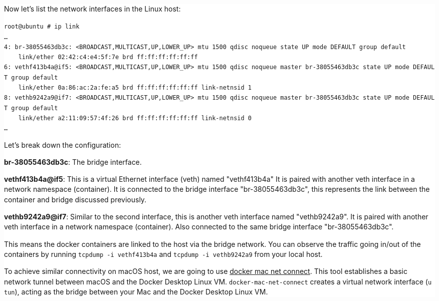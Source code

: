 Now let’s list the network interfaces in the Linux host:

```
root@ubuntu # ip link 
…
4: br-38055463db3c: <BROADCAST,MULTICAST,UP,LOWER_UP> mtu 1500 qdisc noqueue state UP mode DEFAULT group default 
    link/ether 02:42:c4:e4:5f:7e brd ff:ff:ff:ff:ff:ff
6: vethf413b4a@if5: <BROADCAST,MULTICAST,UP,LOWER_UP> mtu 1500 qdisc noqueue master br-38055463db3c state UP mode DEFAULT group default 
    link/ether 0a:86:ac:2a:fe:a5 brd ff:ff:ff:ff:ff:ff link-netnsid 1
8: vethb9242a9@if7: <BROADCAST,MULTICAST,UP,LOWER_UP> mtu 1500 qdisc noqueue master br-38055463db3c state UP mode DEFAULT group default 
    link/ether a2:11:09:57:4f:26 brd ff:ff:ff:ff:ff:ff link-netnsid 0
…
```

Let’s break down the configuration:

**br-38055463db3c**: The bridge interface.

**vethf413b4a@if5**: This is a virtual Ethernet interface (veth) named "vethf413b4a" It is paired with another veth interface in a network namespace (container). It is connected to the bridge interface "br-38055463db3c", this represents the link between the container and bridge  discussed previously.

**vethb9242a9@if7**: Similar to the second interface, this is another veth interface named "vethb9242a9". It is paired with another veth interface in a network namespace (container). Also connected to the same bridge interface "br-38055463db3c".

This means the docker containers are linked to the host via the bridge network. You can observe the traffic going in/out of the containers by running `tcpdump -i vethf413b4a` and `tcpdump -i vethb9242a9` from your local host.

To achieve similar connectivity on macOS host, we are going to use [docker mac net connect](https://github.com/chipmk/docker-mac-net-connect?tab=readme-ov-file#installation). This tool establishes a basic network tunnel between macOS and the Docker Desktop Linux VM. `docker-mac-net-connect` creates a virtual network interface (`utun`), acting as the bridge between your Mac and the Docker Desktop Linux VM.
